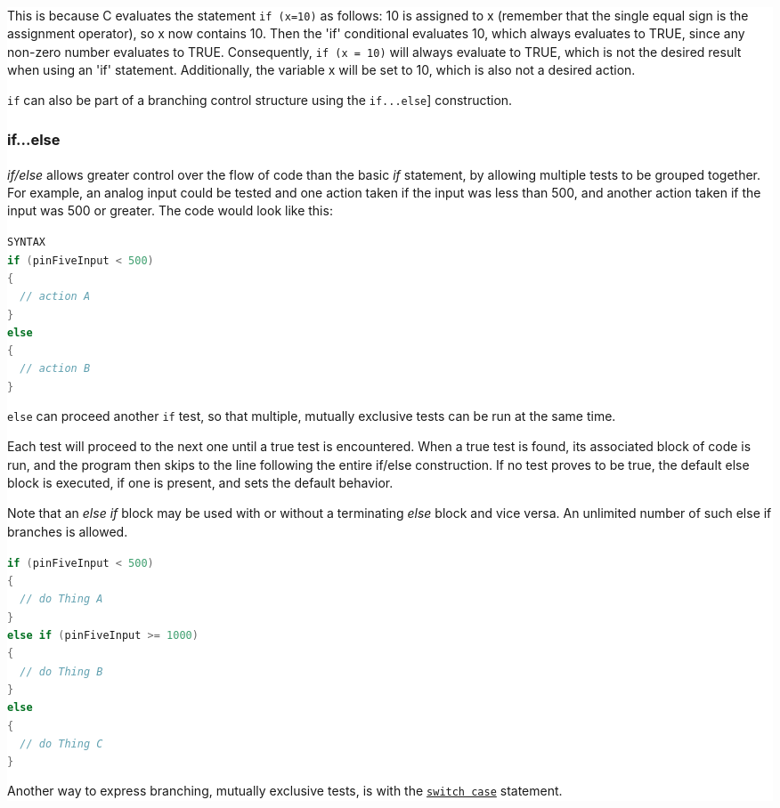 This is because C evaluates the statement `if (x=10)` as follows: 10 is assigned to x (remember that the single equal sign is the assignment operator), so x now contains 10. Then the 'if' conditional evaluates 10, which always evaluates to TRUE, since any non-zero number evaluates to TRUE. Consequently, `if (x = 10)` will always evaluate to TRUE, which is not the desired result when using an 'if' statement. Additionally, the variable x will be set to 10, which is also not a desired action.

`if` can also be part of a branching control structure using the `if...else`] construction.

### if...else

*if/else* allows greater control over the flow of code than the basic *if* statement, by allowing multiple tests to be grouped together. For example, an analog input could be tested and one action taken if the input was less than 500, and another action taken if the input was 500 or greater. The code would look like this:

```C++
SYNTAX
if (pinFiveInput < 500)
{
  // action A
}
else
{
  // action B
}
```
`else` can proceed another `if` test, so that multiple, mutually exclusive tests can be run at the same time.

Each test will proceed to the next one until a true test is encountered. When a true test is found, its associated block of code is run, and the program then skips to the line following the entire if/else construction. If no test proves to be true, the default else block is executed, if one is present, and sets the default behavior.

Note that an *else if* block may be used with or without a terminating *else* block and vice versa. An unlimited number of such else if branches is allowed.

```C++
if (pinFiveInput < 500)
{
  // do Thing A
}
else if (pinFiveInput >= 1000)
{
  // do Thing B
}
else
{
  // do Thing C
}
```

Another way to express branching, mutually exclusive tests, is with the [`switch case`](#/firmware/control-structures-switch-case) statement.
